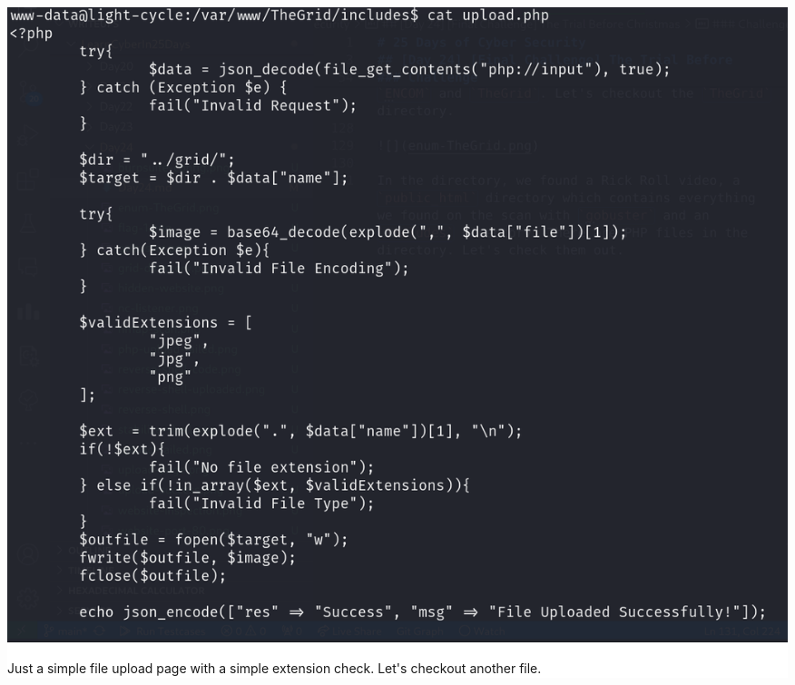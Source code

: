![](includes-upload-file.png)

Just a simple file upload page with a simple extension check. Let's checkout another file.
